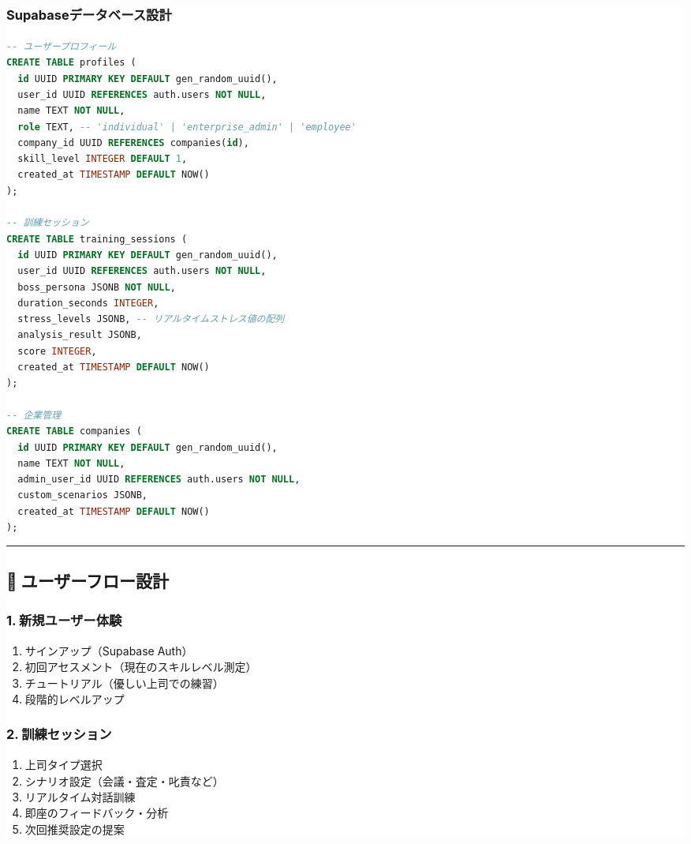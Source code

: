 ### Supabaseデータベース設計
```sql
-- ユーザープロフィール
CREATE TABLE profiles (
  id UUID PRIMARY KEY DEFAULT gen_random_uuid(),
  user_id UUID REFERENCES auth.users NOT NULL,
  name TEXT NOT NULL,
  role TEXT, -- 'individual' | 'enterprise_admin' | 'employee'
  company_id UUID REFERENCES companies(id),
  skill_level INTEGER DEFAULT 1,
  created_at TIMESTAMP DEFAULT NOW()
);

-- 訓練セッション
CREATE TABLE training_sessions (
  id UUID PRIMARY KEY DEFAULT gen_random_uuid(),
  user_id UUID REFERENCES auth.users NOT NULL,
  boss_persona JSONB NOT NULL,
  duration_seconds INTEGER,
  stress_levels JSONB, -- リアルタイムストレス値の配列
  analysis_result JSONB,
  score INTEGER,
  created_at TIMESTAMP DEFAULT NOW()
);

-- 企業管理
CREATE TABLE companies (
  id UUID PRIMARY KEY DEFAULT gen_random_uuid(),
  name TEXT NOT NULL,
  admin_user_id UUID REFERENCES auth.users NOT NULL,
  custom_scenarios JSONB,
  created_at TIMESTAMP DEFAULT NOW()
);
```

---

## 📱 ユーザーフロー設計

### 1. 新規ユーザー体験
1. サインアップ（Supabase Auth）
2. 初回アセスメント（現在のスキルレベル測定）
3. チュートリアル（優しい上司での練習）
4. 段階的レベルアップ

### 2. 訓練セッション
1. 上司タイプ選択
2. シナリオ設定（会議・査定・叱責など）
3. リアルタイム対話訓練
4. 即座のフィードバック・分析
5. 次回推奨設定の提案
